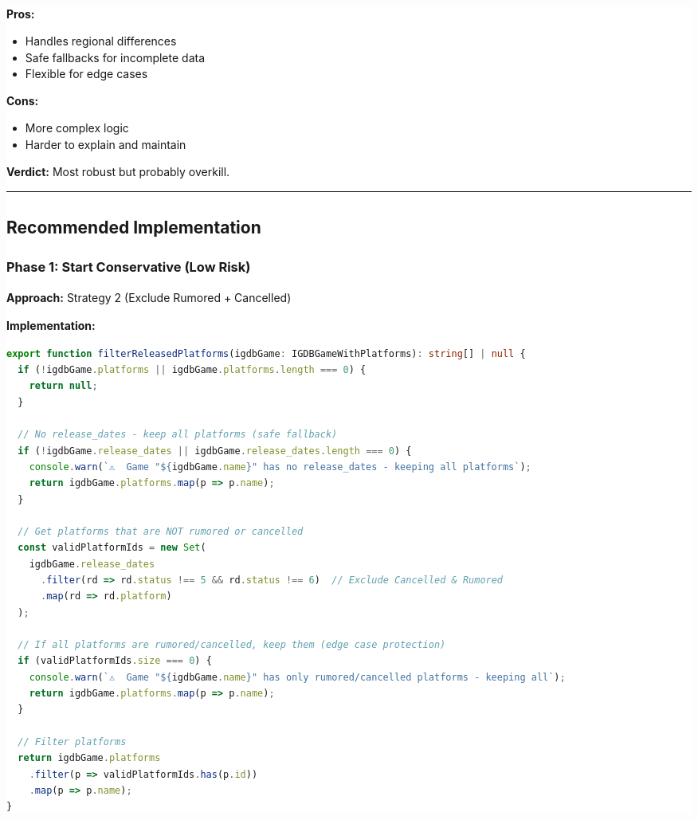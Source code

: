 
**Pros:**
- Handles regional differences
- Safe fallbacks for incomplete data
- Flexible for edge cases

**Cons:**
- More complex logic
- Harder to explain and maintain

**Verdict:** Most robust but probably overkill.

---

## Recommended Implementation

### Phase 1: Start Conservative (Low Risk)

**Approach:** Strategy 2 (Exclude Rumored + Cancelled)

**Implementation:**
```typescript
export function filterReleasedPlatforms(igdbGame: IGDBGameWithPlatforms): string[] | null {
  if (!igdbGame.platforms || igdbGame.platforms.length === 0) {
    return null;
  }

  // No release_dates - keep all platforms (safe fallback)
  if (!igdbGame.release_dates || igdbGame.release_dates.length === 0) {
    console.warn(`⚠️  Game "${igdbGame.name}" has no release_dates - keeping all platforms`);
    return igdbGame.platforms.map(p => p.name);
  }

  // Get platforms that are NOT rumored or cancelled
  const validPlatformIds = new Set(
    igdbGame.release_dates
      .filter(rd => rd.status !== 5 && rd.status !== 6)  // Exclude Cancelled & Rumored
      .map(rd => rd.platform)
  );

  // If all platforms are rumored/cancelled, keep them (edge case protection)
  if (validPlatformIds.size === 0) {
    console.warn(`⚠️  Game "${igdbGame.name}" has only rumored/cancelled platforms - keeping all`);
    return igdbGame.platforms.map(p => p.name);
  }

  // Filter platforms
  return igdbGame.platforms
    .filter(p => validPlatformIds.has(p.id))
    .map(p => p.name);
}
```

